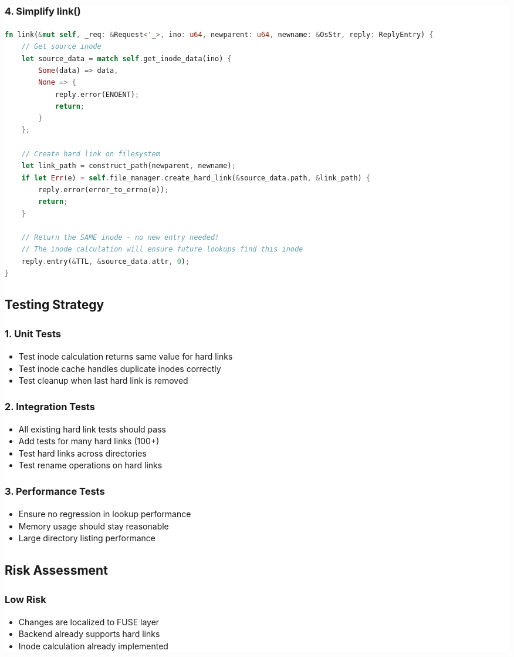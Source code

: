 ### 4. Simplify link()
```rust
fn link(&mut self, _req: &Request<'_>, ino: u64, newparent: u64, newname: &OsStr, reply: ReplyEntry) {
    // Get source inode
    let source_data = match self.get_inode_data(ino) {
        Some(data) => data,
        None => {
            reply.error(ENOENT);
            return;
        }
    };
    
    // Create hard link on filesystem
    let link_path = construct_path(newparent, newname);
    if let Err(e) = self.file_manager.create_hard_link(&source_data.path, &link_path) {
        reply.error(error_to_errno(e));
        return;
    }
    
    // Return the SAME inode - no new entry needed!
    // The inode calculation will ensure future lookups find this inode
    reply.entry(&TTL, &source_data.attr, 0);
}
```

## Testing Strategy

### 1. Unit Tests
- Test inode calculation returns same value for hard links
- Test inode cache handles duplicate inodes correctly
- Test cleanup when last hard link is removed

### 2. Integration Tests
- All existing hard link tests should pass
- Add tests for many hard links (100+)
- Test hard links across directories
- Test rename operations on hard links

### 3. Performance Tests
- Ensure no regression in lookup performance
- Memory usage should stay reasonable
- Large directory listing performance

## Risk Assessment

### Low Risk
- Changes are localized to FUSE layer
- Backend already supports hard links
- Inode calculation already implemented
